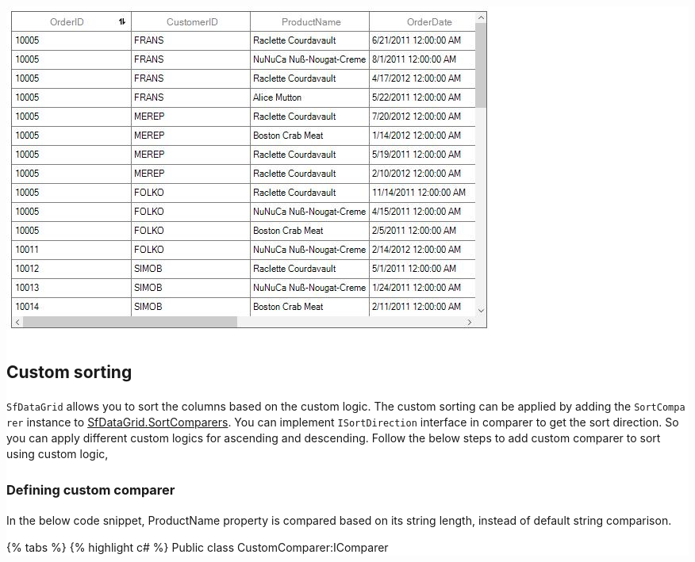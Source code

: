 ![](Sorting_images/Sorting_img8.jpeg)

## Custom sorting
`SfDataGrid` allows you to sort the columns based on the custom logic. The custom sorting can be applied by adding the `SortComparer` instance to [SfDataGrid.SortComparers](http://172.16.0.145:8093/Syncfusion.DataGrid.WinForms/api/Syncfusion.WinForms.DataGrid.SfDataGrid.html#Syncfusion_WinForms_DataGrid_SfDataGrid_SortComparers).
You can implement `ISortDirection` interface in comparer to get the sort direction. So you can apply different custom logics for ascending and descending.
Follow the below steps to add custom comparer to sort using custom logic,

### Defining custom comparer
In the below code snippet, ProductName property is compared based on its string length, instead of default string comparison.

{% tabs %}
{% highlight c# %}
Public class CustomComparer:IComparer<object>,ISortDirection
{
    public int Compare(object x, object y)
    {
        int nameX;
        int nameY;

        //While data object passed to comparer
        if (x.GetType() == typeof(OrderInfo))
        {
            nameX = ((OrderInfo)x).ProductName.Length;
            nameY = ((OrderInfo)y).ProductName.Length;
        }
        
        //While sorting groups
        else if (x.GetType() == typeof(Group))
        {
            //Calculating the group key length
            nameX = ((Group)x).Key.ToString().Length;
            nameY = ((Group)y).Key.ToString().Length;
        }

        else
        {
            nameX = x.ToString().Length;
            nameY = y.ToString().Length;